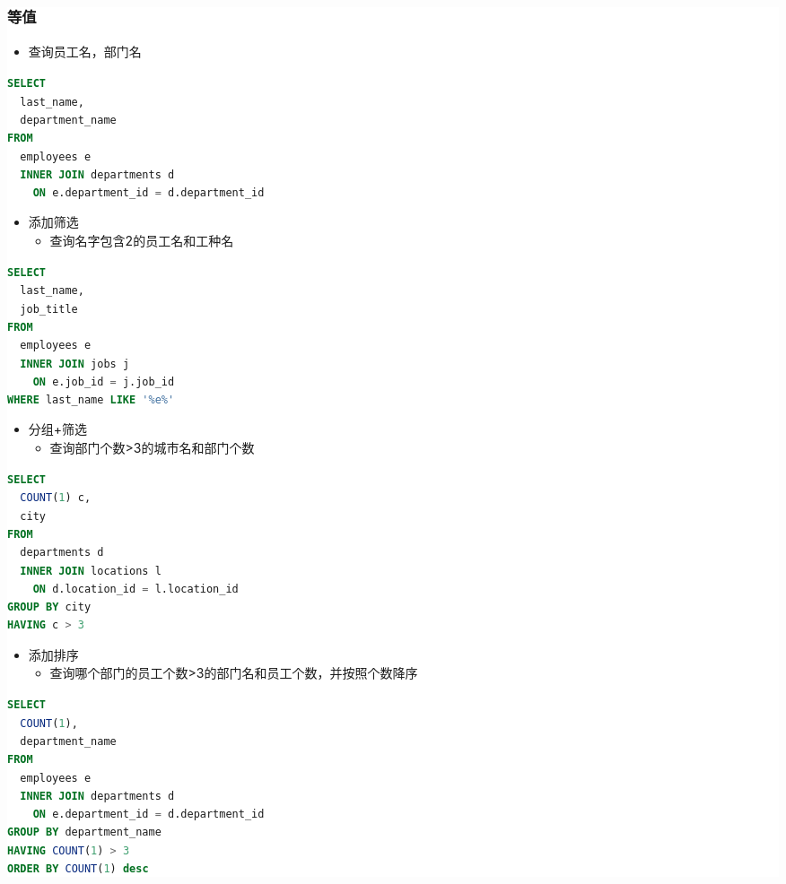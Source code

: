 ### 等值

- 查询员工名，部门名

```sql
SELECT
  last_name,
  department_name
FROM
  employees e
  INNER JOIN departments d
    ON e.department_id = d.department_id
```

- 添加筛选
  - 查询名字包含2的员工名和工种名

```sql
SELECT
  last_name,
  job_title
FROM
  employees e
  INNER JOIN jobs j
    ON e.job_id = j.job_id
WHERE last_name LIKE '%e%'
```

- 分组+筛选
  - 查询部门个数>3的城市名和部门个数

```sql
SELECT
  COUNT(1) c,
  city
FROM
  departments d
  INNER JOIN locations l
    ON d.location_id = l.location_id
GROUP BY city
HAVING c > 3
```

- 添加排序
  - 查询哪个部门的员工个数>3的部门名和员工个数，并按照个数降序

```sql
SELECT
  COUNT(1),
  department_name
FROM
  employees e
  INNER JOIN departments d
    ON e.department_id = d.department_id
GROUP BY department_name
HAVING COUNT(1) > 3
ORDER BY COUNT(1) desc
```
